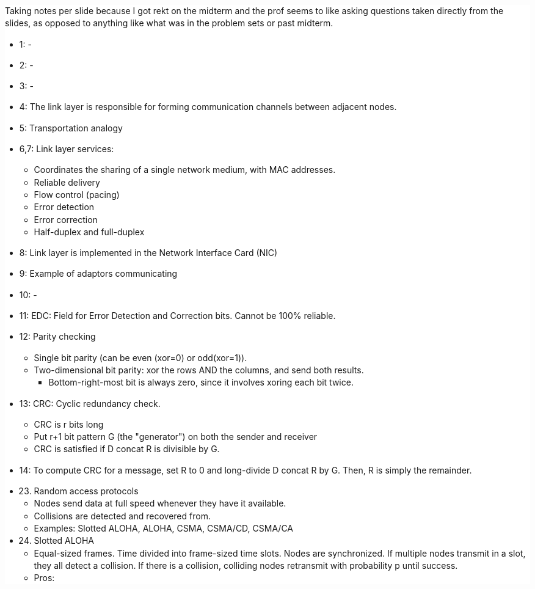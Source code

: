 Taking notes per slide because I got rekt on the midterm and the prof seems to
like asking questions taken directly from the slides, as opposed to anything
like what was in the problem sets or past midterm.

- 1: -

- 2: -

- 3: -

- 4: The link layer is responsible for forming communication channels between
  adjacent nodes.

- 5: Transportation analogy

- 6,7: Link layer services:
  - Coordinates the sharing of a single network medium, with MAC addresses.
  - Reliable delivery
  - Flow control (pacing)
  - Error detection
  - Error correction
  - Half-duplex and full-duplex

- 8: Link layer is implemented in the Network Interface Card (NIC)

- 9: Example of adaptors communicating

- 10: -

- 11: EDC: Field for Error Detection and Correction bits. Cannot be 100%
  reliable.

- 12: Parity checking
  - Single bit parity (can be even (xor=0) or odd(xor=1)).
  - Two-dimensional bit parity: xor the rows AND the columns, and send both
    results.
    - Bottom-right-most bit is always zero, since it involves xoring each bit
      twice.

- 13: CRC: Cyclic redundancy check.
  - CRC is r bits long
  - Put r+1 bit pattern G (the "generator") on both the sender and receiver
  - CRC is satisfied if D concat R is divisible by G.

- 14: To compute CRC for a message, set R to 0 and long-divide D concat R by G.
  Then, R is simply the remainder.




- 23. Random access protocols
  - Nodes send data at full speed whenever they have it available.
  - Collisions are detected and recovered from.
  - Examples: Slotted ALOHA, ALOHA, CSMA, CSMA/CD, CSMA/CA

- 24. Slotted ALOHA
  - Equal-sized frames. Time divided into frame-sized time slots. Nodes are
    synchronized. If multiple nodes transmit in a slot, they all detect a
    collision. If there is a collision, colliding nodes retransmit with
    probability p until success.
  - Pros:
